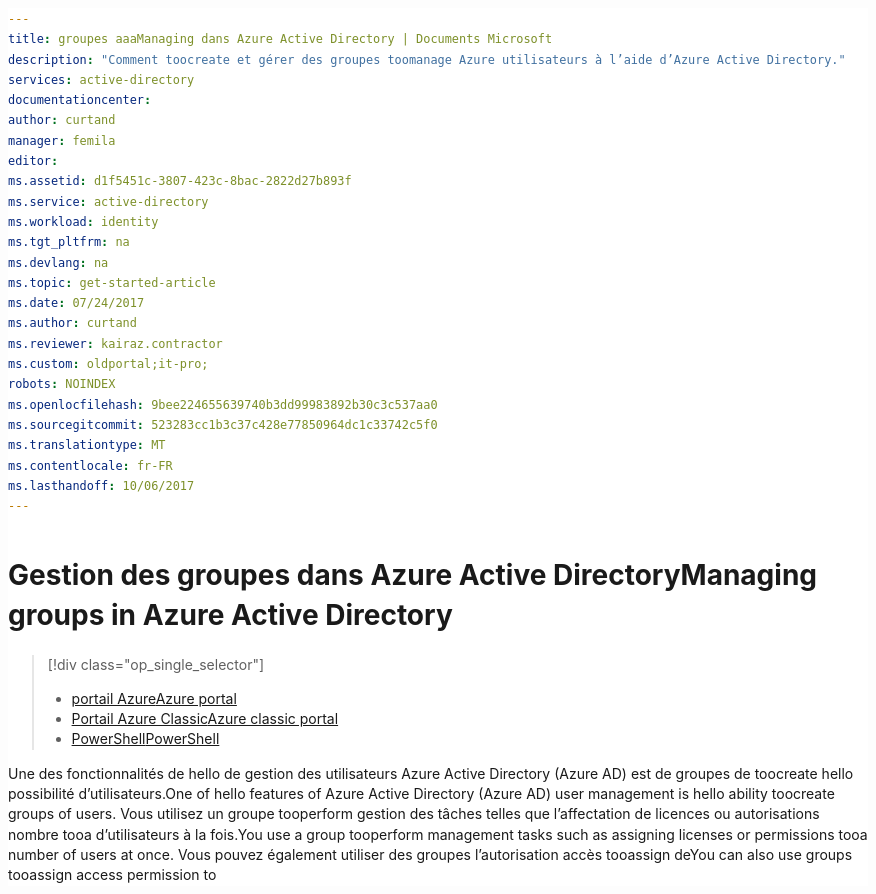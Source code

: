 ```yaml
---
title: groupes aaaManaging dans Azure Active Directory | Documents Microsoft
description: "Comment toocreate et gérer des groupes toomanage Azure utilisateurs à l’aide d’Azure Active Directory."
services: active-directory
documentationcenter: 
author: curtand
manager: femila
editor: 
ms.assetid: d1f5451c-3807-423c-8bac-2822d27b893f
ms.service: active-directory
ms.workload: identity
ms.tgt_pltfrm: na
ms.devlang: na
ms.topic: get-started-article
ms.date: 07/24/2017
ms.author: curtand
ms.reviewer: kairaz.contractor
ms.custom: oldportal;it-pro;
robots: NOINDEX
ms.openlocfilehash: 9bee224655639740b3dd99983892b30c3c537aa0
ms.sourcegitcommit: 523283cc1b3c37c428e77850964dc1c33742c5f0
ms.translationtype: MT
ms.contentlocale: fr-FR
ms.lasthandoff: 10/06/2017
---
```

# <a name="managing-groups-in-azure-active-directory"></a><span data-ttu-id="4a614-103">Gestion des groupes dans Azure Active Directory</span><span class="sxs-lookup"><span data-stu-id="4a614-103">Managing groups in Azure Active Directory</span></span>
> [!div class="op_single_selector"]
> * [<span data-ttu-id="4a614-104">portail Azure</span><span class="sxs-lookup"><span data-stu-id="4a614-104">Azure portal</span></span>](active-directory-groups-create-azure-portal.md)
> * [<span data-ttu-id="4a614-105">Portail Azure Classic</span><span class="sxs-lookup"><span data-stu-id="4a614-105">Azure classic portal</span></span>](active-directory-accessmanagement-manage-groups.md)
> * [<span data-ttu-id="4a614-106">PowerShell</span><span class="sxs-lookup"><span data-stu-id="4a614-106">PowerShell</span></span>](active-directory-accessmanagement-groups-settings-v2-cmdlets.md)
>
>

<span data-ttu-id="4a614-107">Une des fonctionnalités de hello de gestion des utilisateurs Azure Active Directory (Azure AD) est de groupes de toocreate hello possibilité d’utilisateurs.</span><span class="sxs-lookup"><span data-stu-id="4a614-107">One of hello features of Azure Active Directory (Azure AD) user management is hello ability toocreate groups of users.</span></span> <span data-ttu-id="4a614-108">Vous utilisez un groupe tooperform gestion des tâches telles que l’affectation de licences ou autorisations nombre tooa d’utilisateurs à la fois.</span><span class="sxs-lookup"><span data-stu-id="4a614-108">You use a group tooperform management tasks such as assigning licenses or permissions tooa number of users at once.</span></span> <span data-ttu-id="4a614-109">Vous pouvez également utiliser des groupes l’autorisation accès tooassign de</span><span class="sxs-lookup"><span data-stu-id="4a614-109">You can also use groups tooassign access permission to</span></span>
